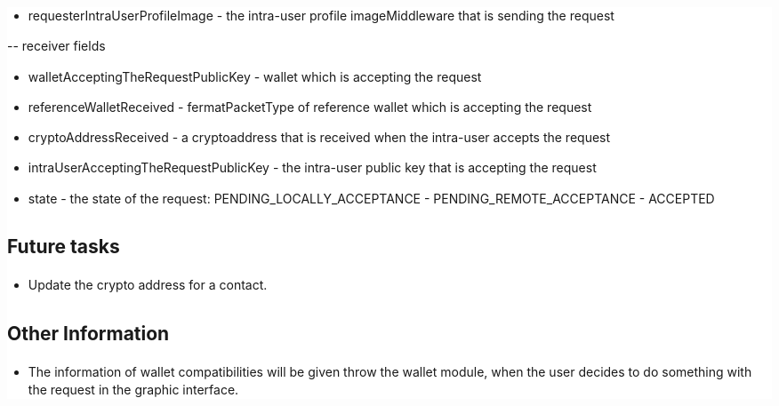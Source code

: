  * requesterIntraUserProfileImage - the intra-user profile imageMiddleware that is sending the request


 -- receiver fields
 * walletAcceptingTheRequestPublicKey - wallet which is accepting the request
 * referenceWalletReceived - fermatPacketType of reference wallet which is accepting the request
 * cryptoAddressReceived - a cryptoaddress that is received when the intra-user accepts the request
 * intraUserAcceptingTheRequestPublicKey - the intra-user public key that is accepting the request

 * state - the state of the request: PENDING_LOCALLY_ACCEPTANCE - PENDING_REMOTE_ACCEPTANCE - ACCEPTED

## Future tasks
* Update the crypto address for a contact.

## Other Information
* The information of wallet compatibilities will be given throw the wallet module, when the user decides to do something with the request in the graphic interface.